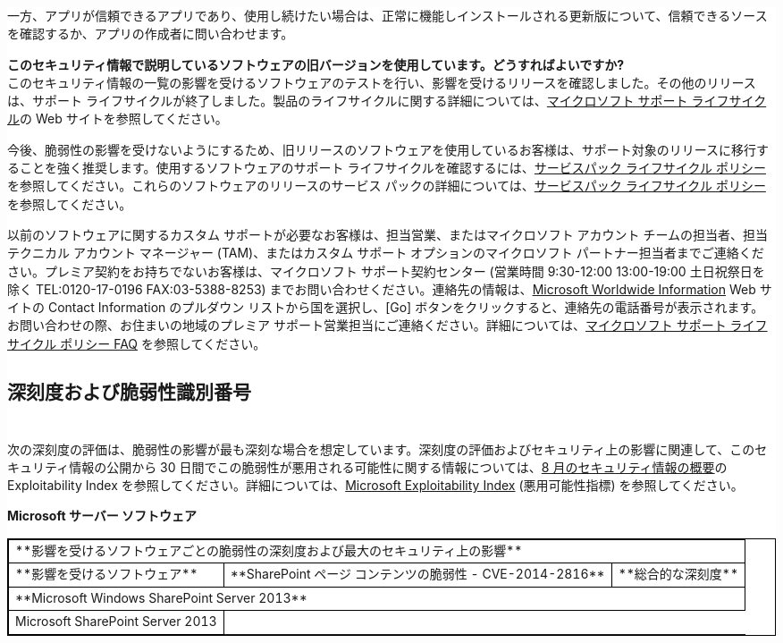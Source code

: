一方、アプリが信頼できるアプリであり、使用し続けたい場合は、正常に機能しインストールされる更新版について、信頼できるソースを確認するか、アプリの作成者に問い合わせます。
  
**このセキュリティ情報で説明しているソフトウェアの旧バージョンを使用しています。どうすればよいですか?**   
このセキュリティ情報の一覧の影響を受けるソフトウェアのテストを行い、影響を受けるリリースを確認しました。その他のリリースは、サポート ライフサイクルが終了しました。製品のライフサイクルに関する詳細については、[マイクロソフト サポート ライフサイクル](http://go.microsoft.com/fwlink/?linkid=21742)の Web サイトを参照してください。
  
今後、脆弱性の影響を受けないようにするため、旧リリースのソフトウェアを使用しているお客様は、サポート対象のリリースに移行することを強く推奨します。使用するソフトウェアのサポート ライフサイクルを確認するには、[サービスパック ライフサイクル ポリシー](http://go.microsoft.com/fwlink/?linkid=169555)を参照してください。これらのソフトウェアのリリースのサービス パックの詳細については、[サービスパック ライフサイクル ポリシー](http://go.microsoft.com/fwlink/?linkid=89213)を参照してください。
  
以前のソフトウェアに関するカスタム サポートが必要なお客様は、担当営業、またはマイクロソフト アカウント チームの担当者、担当テクニカル アカウント マネージャー (TAM)、またはカスタム サポート オプションのマイクロソフト パートナー担当者までご連絡ください。プレミア契約をお持ちでないお客様は、マイクロソフト サポート契約センター (営業時間 9:30-12:00 13:00-19:00 土日祝祭日を除く TEL:0120-17-0196 FAX:03-5388-8253) までお問い合わせください。連絡先の情報は、[Microsoft Worldwide Information](http://go.microsoft.com/fwlink/?linkid=33329) Web サイトの Contact Information のプルダウン リストから国を選択し、\[Go\] ボタンをクリックすると、連絡先の電話番号が表示されます。お問い合わせの際、お住まいの地域のプレミア サポート営業担当にご連絡ください。詳細については、[マイクロソフト サポート ライフサイクル ポリシー FAQ](http://go.microsoft.com/fwlink/?linkid=169557) を参照してください。
  
深刻度および脆弱性識別番号  
--------------------------
  
<span id="sectionToggle2"></span>  
次の深刻度の評価は、脆弱性の影響が最も深刻な場合を想定しています。深刻度の評価およびセキュリティ上の影響に関連して、このセキュリティ情報の公開から 30 日間でこの脆弱性が悪用される可能性に関する情報については、[8 月のセキュリティ情報の概要](https://technet.microsoft.com/ja-jp/library/security/ms14-aug)の Exploitability Index を参照してください。詳細については、[Microsoft Exploitability Index](http://technet.microsoft.com/ja-jp/security/cc998259) (悪用可能性指標) を参照してください。
  
**Microsoft サーバー ソフトウェア** 

<p> </p>
<table style="border:1px solid black;">  
<tr>
<td style="border:1px solid black;" colspan="3">
**影響を受けるソフトウェアごとの脆弱性の深刻度および最大のセキュリティ上の影響**

</td>
</tr>
<tr>
<td style="border:1px solid black;">
**影響を受けるソフトウェア**

</td>
<td style="border:1px solid black;">
**SharePoint ページ コンテンツの脆弱性 - CVE-2014-2816**

</td>
<td style="border:1px solid black;">
**総合的な深刻度**

</td>
</tr>
<tr>
<td style="border:1px solid black;" colspan="3">
**Microsoft Windows SharePoint Server 2013**

</td>
</tr>
<tr>
<td style="border:1px solid black;">
Microsoft SharePoint Server 2013
